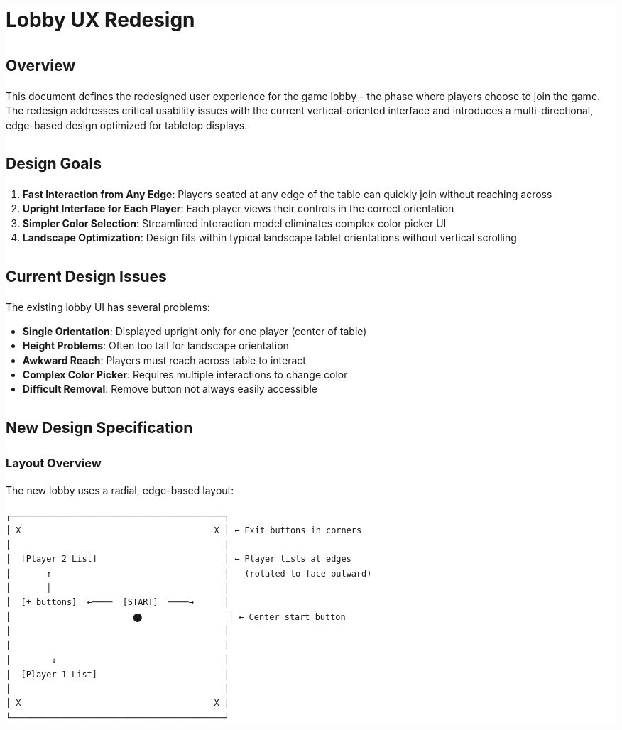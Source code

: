 # Lobby UX Redesign

## Overview

This document defines the redesigned user experience for the game lobby - the phase where players choose to join the game. The redesign addresses critical usability issues with the current vertical-oriented interface and introduces a multi-directional, edge-based design optimized for tabletop displays.

## Design Goals

1. **Fast Interaction from Any Edge**: Players seated at any edge of the table can quickly join without reaching across
2. **Upright Interface for Each Player**: Each player views their controls in the correct orientation
3. **Simpler Color Selection**: Streamlined interaction model eliminates complex color picker UI
4. **Landscape Optimization**: Design fits within typical landscape tablet orientations without vertical scrolling

## Current Design Issues

The existing lobby UI has several problems:

- **Single Orientation**: Displayed upright only for one player (center of table)
- **Height Problems**: Often too tall for landscape orientation
- **Awkward Reach**: Players must reach across table to interact
- **Complex Color Picker**: Requires multiple interactions to change color
- **Difficult Removal**: Remove button not always easily accessible

## New Design Specification

### Layout Overview

The new lobby uses a radial, edge-based layout:

```
┌──────────────────────────────────────────┐
│ X                                      X │ ← Exit buttons in corners
│                                          │
│  [Player 2 List]                         │ ← Player lists at edges
│       ↑                                  │   (rotated to face outward)
│       │                                  │
│  [+ buttons]  ←────  [START]  ────→      │
│                        ⬤                 │ ← Center start button
│                                          │
│                                          │
│        ↓                                 │
│  [Player 1 List]                         │
│                                          │
│ X                                      X │
└──────────────────────────────────────────┘
```

